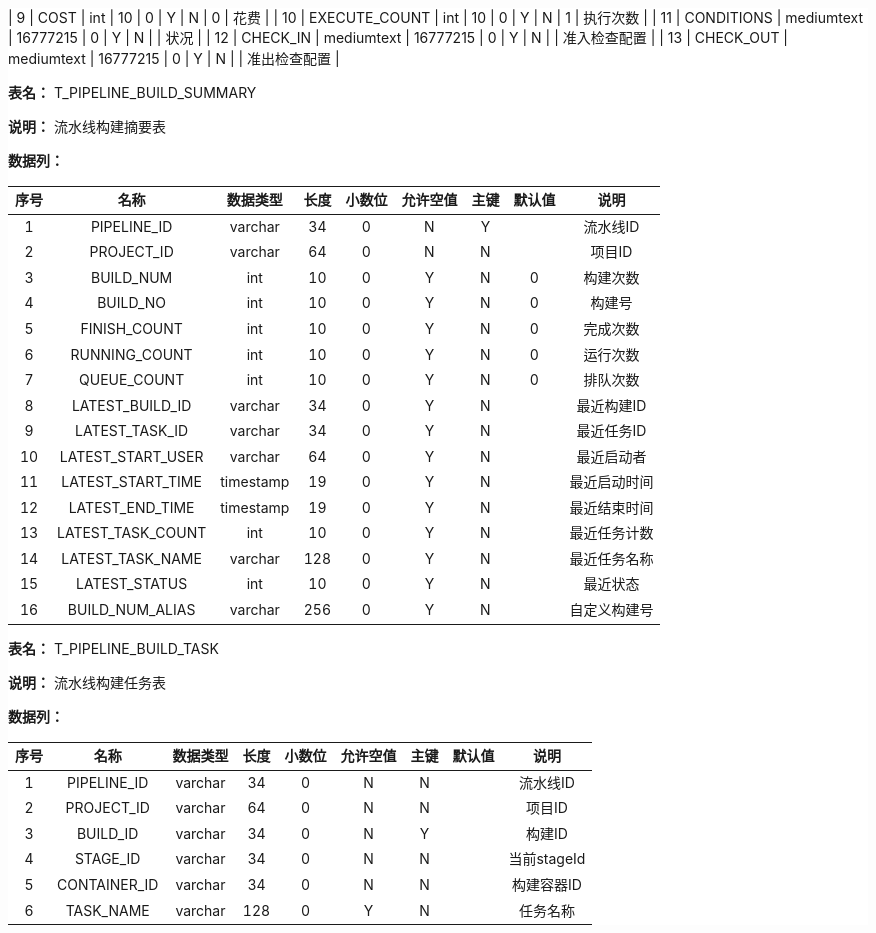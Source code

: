 |  9  |      COST      |     int    |    10    |  0  |   Y  |  N  |          0         |     花费    |
|  10 | EXECUTE\_COUNT |     int    |    10    |  0  |   Y  |  N  |          1         |    执行次数   |
|  11 |   CONDITIONS   | mediumtext | 16777215 |  0  |   Y  |  N  |                    |     状况    |
|  12 |    CHECK\_IN   | mediumtext | 16777215 |  0  |   Y  |  N  |                    |   准入检查配置  |
|  13 |   CHECK\_OUT   | mediumtext | 16777215 |  0  |   Y  |  N  |                    |   准出检查配置  |

**表名：** T\_PIPELINE\_BUILD\_SUMMARY

**说明：** 流水线构建摘要表

**数据列：**

|  序号 |          名称         |    数据类型   |  长度 | 小数位 | 允许空值 |  主键 | 默认值 |   说明   |
| :-: | :-----------------: | :-------: | :-: | :-: | :--: | :-: | :-: | :----: |
|  1  |     PIPELINE\_ID    |  varchar  |  34 |  0  |   N  |  Y  |     |  流水线ID |
|  2  |     PROJECT\_ID     |  varchar  |  64 |  0  |   N  |  N  |     |  项目ID  |
|  3  |      BUILD\_NUM     |    int    |  10 |  0  |   Y  |  N  |  0  |  构建次数  |
|  4  |      BUILD\_NO      |    int    |  10 |  0  |   Y  |  N  |  0  |   构建号  |
|  5  |    FINISH\_COUNT    |    int    |  10 |  0  |   Y  |  N  |  0  |  完成次数  |
|  6  |    RUNNING\_COUNT   |    int    |  10 |  0  |   Y  |  N  |  0  |  运行次数  |
|  7  |     QUEUE\_COUNT    |    int    |  10 |  0  |   Y  |  N  |  0  |  排队次数  |
|  8  |  LATEST\_BUILD\_ID  |  varchar  |  34 |  0  |   Y  |  N  |     | 最近构建ID |
|  9  |   LATEST\_TASK\_ID  |  varchar  |  34 |  0  |   Y  |  N  |     | 最近任务ID |
|  10 | LATEST\_START\_USER |  varchar  |  64 |  0  |   Y  |  N  |     |  最近启动者 |
|  11 | LATEST\_START\_TIME | timestamp |  19 |  0  |   Y  |  N  |     | 最近启动时间 |
|  12 |  LATEST\_END\_TIME  | timestamp |  19 |  0  |   Y  |  N  |     | 最近结束时间 |
|  13 | LATEST\_TASK\_COUNT |    int    |  10 |  0  |   Y  |  N  |     | 最近任务计数 |
|  14 |  LATEST\_TASK\_NAME |  varchar  | 128 |  0  |   Y  |  N  |     | 最近任务名称 |
|  15 |    LATEST\_STATUS   |    int    |  10 |  0  |   Y  |  N  |     |  最近状态  |
|  16 |  BUILD\_NUM\_ALIAS  |  varchar  | 256 |  0  |   Y  |  N  |     | 自定义构建号 |

**表名：** T\_PIPELINE\_BUILD\_TASK

**说明：** 流水线构建任务表

**数据列：**

|  序号 |           名称          |    数据类型    |    长度    | 小数位 | 允许空值 |  主键 | 默认值 |      说明     |
| :-: | :-------------------: | :--------: | :------: | :-: | :--: | :-: | :-: | :---------: |
|  1  |      PIPELINE\_ID     |   varchar  |    34    |  0  |   N  |  N  |     |    流水线ID    |
|  2  |      PROJECT\_ID      |   varchar  |    64    |  0  |   N  |  N  |     |     项目ID    |
|  3  |       BUILD\_ID       |   varchar  |    34    |  0  |   N  |  Y  |     |     构建ID    |
|  4  |       STAGE\_ID       |   varchar  |    34    |  0  |   N  |  N  |     |  当前stageId  |
|  5  |     CONTAINER\_ID     |   varchar  |    34    |  0  |   N  |  N  |     |    构建容器ID   |
|  6  |       TASK\_NAME      |   varchar  |    128   |  0  |   Y  |  N  |     |     任务名称    |
